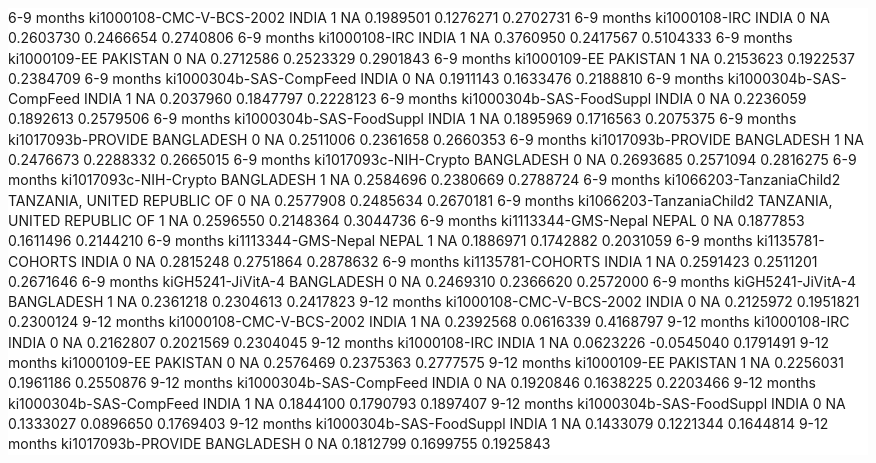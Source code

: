 6-9 months     ki1000108-CMC-V-BCS-2002   INDIA                          1                    NA                0.1989501    0.1276271   0.2702731
6-9 months     ki1000108-IRC              INDIA                          0                    NA                0.2603730    0.2466654   0.2740806
6-9 months     ki1000108-IRC              INDIA                          1                    NA                0.3760950    0.2417567   0.5104333
6-9 months     ki1000109-EE               PAKISTAN                       0                    NA                0.2712586    0.2523329   0.2901843
6-9 months     ki1000109-EE               PAKISTAN                       1                    NA                0.2153623    0.1922537   0.2384709
6-9 months     ki1000304b-SAS-CompFeed    INDIA                          0                    NA                0.1911143    0.1633476   0.2188810
6-9 months     ki1000304b-SAS-CompFeed    INDIA                          1                    NA                0.2037960    0.1847797   0.2228123
6-9 months     ki1000304b-SAS-FoodSuppl   INDIA                          0                    NA                0.2236059    0.1892613   0.2579506
6-9 months     ki1000304b-SAS-FoodSuppl   INDIA                          1                    NA                0.1895969    0.1716563   0.2075375
6-9 months     ki1017093b-PROVIDE         BANGLADESH                     0                    NA                0.2511006    0.2361658   0.2660353
6-9 months     ki1017093b-PROVIDE         BANGLADESH                     1                    NA                0.2476673    0.2288332   0.2665015
6-9 months     ki1017093c-NIH-Crypto      BANGLADESH                     0                    NA                0.2693685    0.2571094   0.2816275
6-9 months     ki1017093c-NIH-Crypto      BANGLADESH                     1                    NA                0.2584696    0.2380669   0.2788724
6-9 months     ki1066203-TanzaniaChild2   TANZANIA, UNITED REPUBLIC OF   0                    NA                0.2577908    0.2485634   0.2670181
6-9 months     ki1066203-TanzaniaChild2   TANZANIA, UNITED REPUBLIC OF   1                    NA                0.2596550    0.2148364   0.3044736
6-9 months     ki1113344-GMS-Nepal        NEPAL                          0                    NA                0.1877853    0.1611496   0.2144210
6-9 months     ki1113344-GMS-Nepal        NEPAL                          1                    NA                0.1886971    0.1742882   0.2031059
6-9 months     ki1135781-COHORTS          INDIA                          0                    NA                0.2815248    0.2751864   0.2878632
6-9 months     ki1135781-COHORTS          INDIA                          1                    NA                0.2591423    0.2511201   0.2671646
6-9 months     kiGH5241-JiVitA-4          BANGLADESH                     0                    NA                0.2469310    0.2366620   0.2572000
6-9 months     kiGH5241-JiVitA-4          BANGLADESH                     1                    NA                0.2361218    0.2304613   0.2417823
9-12 months    ki1000108-CMC-V-BCS-2002   INDIA                          0                    NA                0.2125972    0.1951821   0.2300124
9-12 months    ki1000108-CMC-V-BCS-2002   INDIA                          1                    NA                0.2392568    0.0616339   0.4168797
9-12 months    ki1000108-IRC              INDIA                          0                    NA                0.2162807    0.2021569   0.2304045
9-12 months    ki1000108-IRC              INDIA                          1                    NA                0.0623226   -0.0545040   0.1791491
9-12 months    ki1000109-EE               PAKISTAN                       0                    NA                0.2576469    0.2375363   0.2777575
9-12 months    ki1000109-EE               PAKISTAN                       1                    NA                0.2256031    0.1961186   0.2550876
9-12 months    ki1000304b-SAS-CompFeed    INDIA                          0                    NA                0.1920846    0.1638225   0.2203466
9-12 months    ki1000304b-SAS-CompFeed    INDIA                          1                    NA                0.1844100    0.1790793   0.1897407
9-12 months    ki1000304b-SAS-FoodSuppl   INDIA                          0                    NA                0.1333027    0.0896650   0.1769403
9-12 months    ki1000304b-SAS-FoodSuppl   INDIA                          1                    NA                0.1433079    0.1221344   0.1644814
9-12 months    ki1017093b-PROVIDE         BANGLADESH                     0                    NA                0.1812799    0.1699755   0.1925843